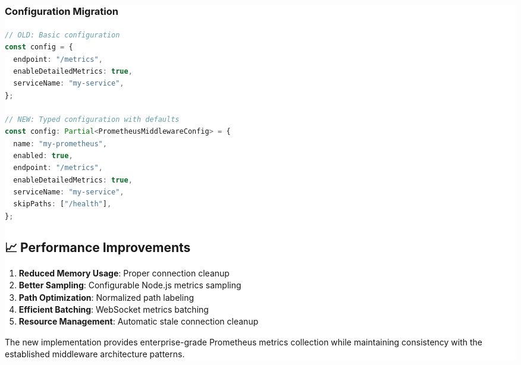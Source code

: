 ### Configuration Migration

```typescript
// OLD: Basic configuration
const config = {
  endpoint: "/metrics",
  enableDetailedMetrics: true,
  serviceName: "my-service",
};

// NEW: Typed configuration with defaults
const config: Partial<PrometheusMiddlewareConfig> = {
  name: "my-prometheus",
  enabled: true,
  endpoint: "/metrics",
  enableDetailedMetrics: true,
  serviceName: "my-service",
  skipPaths: ["/health"],
};
```

## 📈 **Performance Improvements**

1. **Reduced Memory Usage**: Proper connection cleanup
2. **Better Sampling**: Configurable Node.js metrics sampling
3. **Path Optimization**: Normalized path labeling
4. **Efficient Batching**: WebSocket metrics batching
5. **Resource Management**: Automatic stale connection cleanup

The new implementation provides enterprise-grade Prometheus metrics collection while maintaining consistency with the established middleware architecture patterns.
